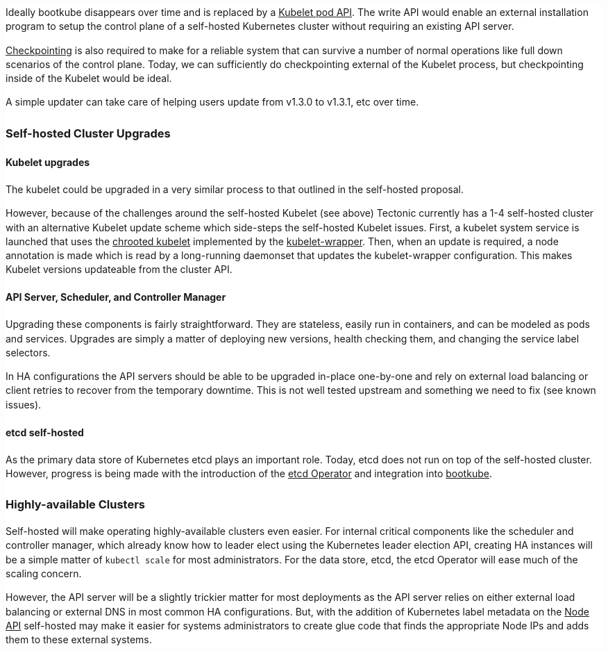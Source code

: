 Ideally bootkube disappears over time and is replaced by a [Kubelet pod API](https://github.com/kubernetes/kubernetes/issues/28138). The write API would enable an external installation program to setup the control plane of a self-hosted Kubernetes cluster without requiring an existing API server.

[Checkpointing](https://github.com/kubernetes/kubernetes/issues/489) is also required to make for a reliable system that can survive a number of normal operations like full down scenarios of the control plane. Today, we can sufficiently do checkpointing external of the Kubelet process, but checkpointing inside of the Kubelet would be ideal.

A simple updater can take care of helping users update from v1.3.0 to v1.3.1, etc over time.

### Self-hosted Cluster Upgrades

#### Kubelet upgrades

The kubelet could be upgraded in a very similar process to that outlined in the self-hosted proposal.

However, because of the challenges around the self-hosted Kubelet (see above) Tectonic currently has a 1-4 self-hosted cluster with an alternative Kubelet update scheme which side-steps the self-hosted Kubelet issues. First, a kubelet system service is launched that uses the [chrooted kubelet](https://github.com/kubernetes/community/pull/131) implemented by the [kubelet-wrapper](https://coreos.com/kubernetes/docs/latest/kubelet-wrapper.html). Then, when an update is required, a node annotation is made which is read by a long-running daemonset that updates the kubelet-wrapper configuration. This makes Kubelet versions updateable from the cluster API.

#### API Server, Scheduler, and Controller Manager

Upgrading these components is fairly straightforward. They are stateless, easily run in containers, and can be modeled as pods and services. Upgrades are simply a matter of deploying new versions, health checking them, and changing the service label selectors.

In HA configurations the API servers should be able to be upgraded in-place one-by-one and rely on external load balancing or client retries to recover from the temporary downtime. This is not well tested upstream and something we need to fix (see known issues).

#### etcd self-hosted

As the primary data store of Kubernetes etcd plays an important role. Today, etcd does not run on top of the self-hosted cluster. However, progress is being made with the introduction of the [etcd Operator](https://coreos.com/blog/introducing-the-etcd-operator.html) and integration into [bootkube](https://github.com/kubernetes-incubator/bootkube/blob/848cf581451425293031647b5754b528ec5bf2a0/cmd/bootkube/start.go#L37).

### Highly-available Clusters

Self-hosted will make operating highly-available clusters even easier. For internal critical components like the scheduler and controller manager, which already know how to leader elect using the Kubernetes leader election API, creating HA instances will be a simple matter of `kubectl scale` for most administrators. For the data store, etcd, the etcd Operator will ease much of the scaling concern.

However, the API server will be a slightly trickier matter for most deployments as the API server relies on either external load balancing or external DNS in most common HA configurations. But, with the addition of Kubernetes label metadata on the [Node API](https://github.com/kubernetes/kubernetes/pull/39112) self-hosted may make it easier for systems administrators to create glue code that finds the appropriate Node IPs and adds them to these external systems.
